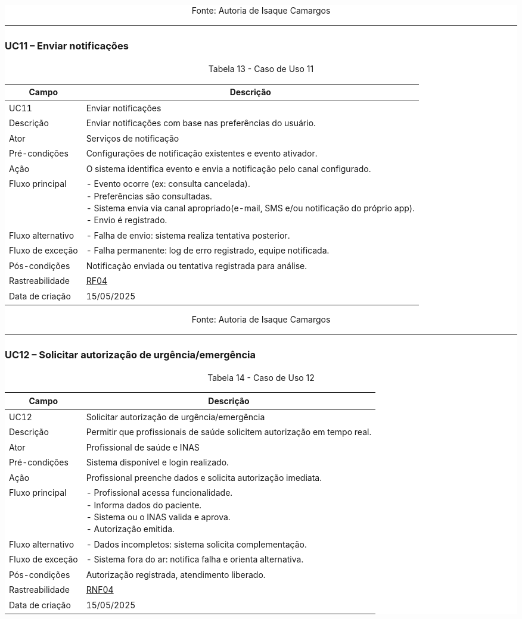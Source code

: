 <p align="center">Fonte: Autoria de <a src="https://github.com/isaqzin" targe="_blank">Isaque Camargos</a></p>

---

### UC11 – Enviar notificações
<p align="center">Tabela 13 - Caso de Uso 11 </p>

| Campo              | Descrição                                                                 |
|--------------------|---------------------------------------------------------------------------|
| <a id="UC11"></a>UC11                 |  Enviar notificações                                                |
| Descrição          | Enviar notificações com base nas preferências do usuário.                 |
| Ator               | Serviços de notificação                                 |
| Pré-condições      | Configurações de notificação existentes e evento ativador.                |
| Ação               | O sistema identifica evento e envia a notificação pelo canal configurado. |
| Fluxo principal    | - Evento ocorre (ex: consulta cancelada).<br>- Preferências são consultadas.<br>- Sistema envia via canal apropriado(e-mail, SMS e/ou notificação do próprio app).<br>- Envio é registrado. |
| Fluxo alternativo  | - Falha de envio: sistema realiza tentativa posterior.                    |
| Fluxo de exceção   | - Falha permanente: log de erro registrado, equipe notificada.            |
| Pós-condições      | Notificação enviada ou tentativa registrada para análise.                 |
| Rastreabilidade    |    [RF04](../../elicitacao/elicitacao.md#RF04)                                                                       |
| Data de criação    | 15/05/2025                                                                |

<p align="center">Fonte: Autoria de <a src="https://github.com/isaqzin" targe="_blank">Isaque Camargos</a></p>

---

### UC12 – Solicitar autorização de urgência/emergência
<p align="center">Tabela 14 - Caso de Uso 12 </p>

| Campo              | Descrição                                                                 |
|--------------------|---------------------------------------------------------------------------|
| <a id="UC12"></a>UC12                 |  Solicitar autorização de urgência/emergência                      |
| Descrição          | Permitir que profissionais de saúde solicitem autorização em tempo real. |
| Ator               | Profissional de saúde e INAS                                   |
| Pré-condições      | Sistema disponível e login realizado.                                     |
| Ação               | Profissional preenche dados e solicita autorização imediata.              |
| Fluxo principal    | - Profissional acessa funcionalidade.<br>- Informa dados do paciente.<br>- Sistema ou o INAS valida e aprova.<br>- Autorização emitida. |
| Fluxo alternativo  | - Dados incompletos: sistema solicita complementação.                     |
| Fluxo de exceção   | - Sistema fora do ar: notifica falha e orienta alternativa.               |
| Pós-condições      | Autorização registrada, atendimento liberado.                             |
| Rastreabilidade    | [RNF04](../../elicitacao/elicitacao.md#RNF04)                                                                           |
| Data de criação    | 15/05/2025                                                                |
